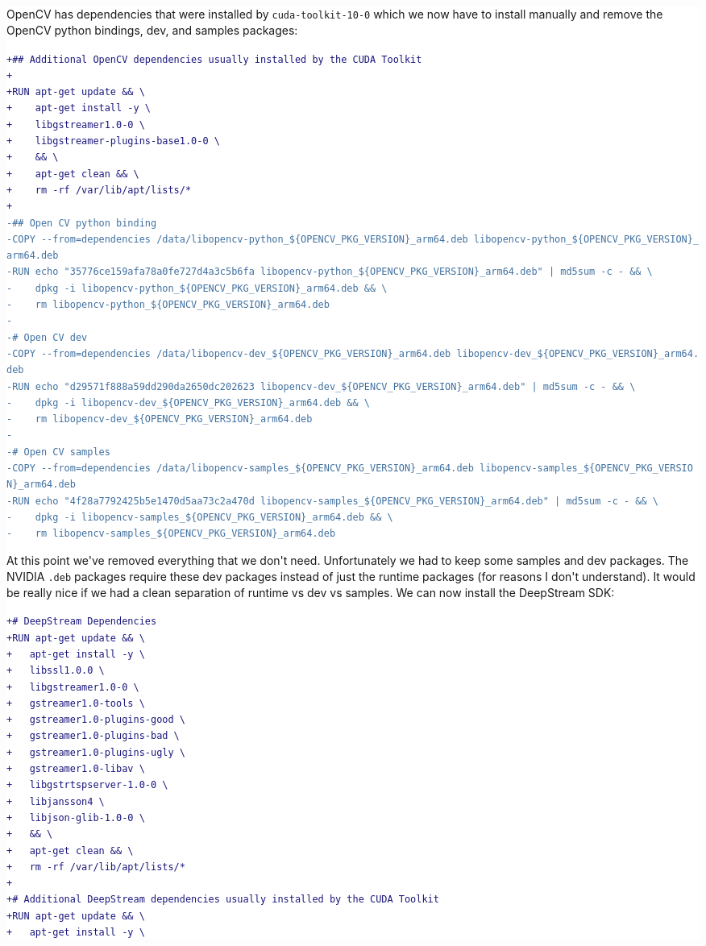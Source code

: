 OpenCV has dependencies that were installed by `cuda-toolkit-10-0` which we now have to install manually and remove the OpenCV python bindings, dev, and samples packages:

```diff
+## Additional OpenCV dependencies usually installed by the CUDA Toolkit
+
+RUN apt-get update && \
+    apt-get install -y \
+    libgstreamer1.0-0 \
+    libgstreamer-plugins-base1.0-0 \
+    && \
+    apt-get clean && \
+    rm -rf /var/lib/apt/lists/*
+
-## Open CV python binding
-COPY --from=dependencies /data/libopencv-python_${OPENCV_PKG_VERSION}_arm64.deb libopencv-python_${OPENCV_PKG_VERSION}_arm64.deb
-RUN echo "35776ce159afa78a0fe727d4a3c5b6fa libopencv-python_${OPENCV_PKG_VERSION}_arm64.deb" | md5sum -c - && \
-    dpkg -i libopencv-python_${OPENCV_PKG_VERSION}_arm64.deb && \
-    rm libopencv-python_${OPENCV_PKG_VERSION}_arm64.deb
-
-# Open CV dev
-COPY --from=dependencies /data/libopencv-dev_${OPENCV_PKG_VERSION}_arm64.deb libopencv-dev_${OPENCV_PKG_VERSION}_arm64.deb
-RUN echo "d29571f888a59dd290da2650dc202623 libopencv-dev_${OPENCV_PKG_VERSION}_arm64.deb" | md5sum -c - && \
-    dpkg -i libopencv-dev_${OPENCV_PKG_VERSION}_arm64.deb && \
-    rm libopencv-dev_${OPENCV_PKG_VERSION}_arm64.deb
-
-# Open CV samples
-COPY --from=dependencies /data/libopencv-samples_${OPENCV_PKG_VERSION}_arm64.deb libopencv-samples_${OPENCV_PKG_VERSION}_arm64.deb
-RUN echo "4f28a7792425b5e1470d5aa73c2a470d libopencv-samples_${OPENCV_PKG_VERSION}_arm64.deb" | md5sum -c - && \
-    dpkg -i libopencv-samples_${OPENCV_PKG_VERSION}_arm64.deb && \
-    rm libopencv-samples_${OPENCV_PKG_VERSION}_arm64.deb
```

At this point we've removed everything that we don't need. Unfortunately we had to keep some samples and dev packages. The NVIDIA `.deb` packages require these dev packages instead of just the runtime packages (for reasons I don't understand). It would be really nice if we had a clean separation of runtime vs dev vs samples. We can now install the DeepStream SDK:

```diff
+# DeepStream Dependencies
+RUN apt-get update && \
+   apt-get install -y \
+   libssl1.0.0 \
+   libgstreamer1.0-0 \
+   gstreamer1.0-tools \
+   gstreamer1.0-plugins-good \
+   gstreamer1.0-plugins-bad \
+   gstreamer1.0-plugins-ugly \
+   gstreamer1.0-libav \
+   libgstrtspserver-1.0-0 \
+   libjansson4 \
+   libjson-glib-1.0-0 \
+   && \
+   apt-get clean && \
+   rm -rf /var/lib/apt/lists/*
+
+# Additional DeepStream dependencies usually installed by the CUDA Toolkit
+RUN apt-get update && \
+   apt-get install -y \
```